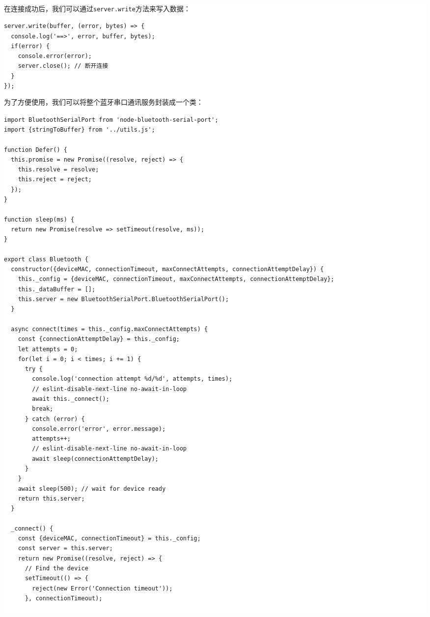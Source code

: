 在连接成功后，我们可以通过`server.write`方法来写入数据：

```
server.write(buffer, (error, bytes) => {
  console.log('==>', error, buffer, bytes);
  if(error) {
    console.error(error);
    server.close(); // 断开连接
  }
});
```

为了方便使用，我们可以将整个蓝牙串口通讯服务封装成一个类：

```
import BluetoothSerialPort from 'node-bluetooth-serial-port';
import {stringToBuffer} from '../utils.js';
​
function Defer() {
  this.promise = new Promise((resolve, reject) => {
    this.resolve = resolve;
    this.reject = reject;
  });
}
​
function sleep(ms) {
  return new Promise(resolve => setTimeout(resolve, ms));
}
​
export class Bluetooth {
  constructor({deviceMAC, connectionTimeout, maxConnectAttempts, connectionAttemptDelay}) {
    this._config = {deviceMAC, connectionTimeout, maxConnectAttempts, connectionAttemptDelay};
    this._dataBuffer = [];
    this.server = new BluetoothSerialPort.BluetoothSerialPort();
  }
​
  async connect(times = this._config.maxConnectAttempts) {
    const {connectionAttemptDelay} = this._config;
    let attempts = 0;
    for(let i = 0; i < times; i += 1) {
      try {
        console.log('connection attempt %d/%d', attempts, times);
        // eslint-disable-next-line no-await-in-loop
        await this._connect();
        break;
      } catch (error) {
        console.error('error', error.message);
        attempts++;
        // eslint-disable-next-line no-await-in-loop
        await sleep(connectionAttemptDelay);
      }
    }
    await sleep(500); // wait for device ready
    return this.server;
  }
​
  _connect() {
    const {deviceMAC, connectionTimeout} = this._config;
    const server = this.server;
    return new Promise((resolve, reject) => {
      // Find the device
      setTimeout(() => {
        reject(new Error('Connection timeout'));
      }, connectionTimeout);
​
```